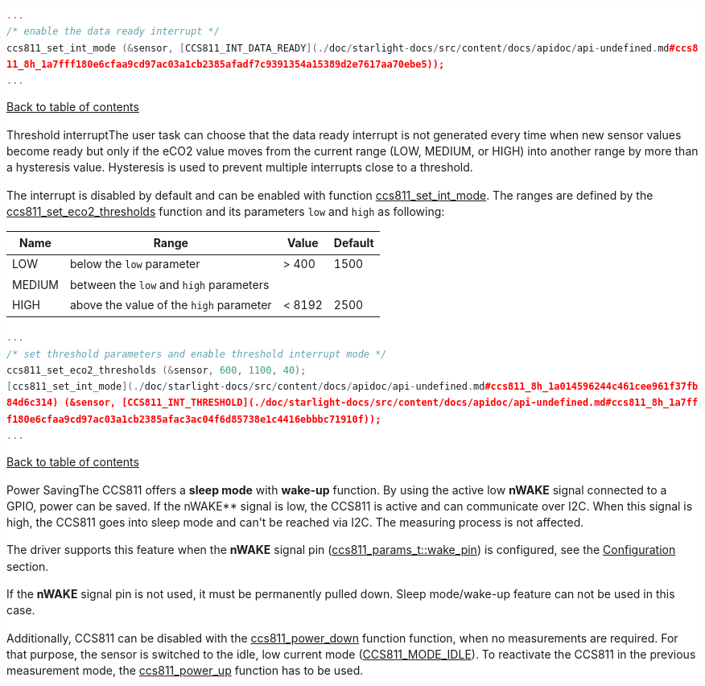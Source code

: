 ```cpp
...
/* enable the data ready interrupt */
ccs811_set_int_mode (&sensor, [CCS811_INT_DATA_READY](./doc/starlight-docs/src/content/docs/apidoc/api-undefined.md#ccs811_8h_1a7fff180e6cfaa9cd97ac03a1cb2385afadf7c9391354a15389d2e7617aa70ebe5));
...
```

[Back to table of contents](#ccs811_toc)

Threshold interruptThe user task can choose that the data ready interrupt is not generated every time when new sensor values become ready but only if the eCO2 value moves from the current range (LOW, MEDIUM, or HIGH) into another range by more than a hysteresis value. Hysteresis is used to prevent multiple interrupts close to a threshold.

The interrupt is disabled by default and can be enabled with function [ccs811_set_int_mode](./doc/starlight-docs/src/content/docs/apidoc/api-undefined.md#ccs811_8h_1a014596244c461cee961f37fb84d6c314). The ranges are defined by the [ccs811_set_eco2_thresholds](./doc/starlight-docs/src/content/docs/apidoc/api-undefined.md#ccs811_8h_1ae3d450b232f9b2dc94db090ec38832b7) function and its parameters `low` and `high` as following:

Name   |Range   |Value   |Default
--------- | --------- | --------- | ---------
LOW   |below the `low` parameter   |> 400   |1500
MEDIUM   |between the `low` and `high` parameters   ||
HIGH   |above the value of the `high` parameter   |< 8192   |2500

```cpp
...
/* set threshold parameters and enable threshold interrupt mode */
ccs811_set_eco2_thresholds (&sensor, 600, 1100, 40);
[ccs811_set_int_mode](./doc/starlight-docs/src/content/docs/apidoc/api-undefined.md#ccs811_8h_1a014596244c461cee961f37fb84d6c314) (&sensor, [CCS811_INT_THRESHOLD](./doc/starlight-docs/src/content/docs/apidoc/api-undefined.md#ccs811_8h_1a7fff180e6cfaa9cd97ac03a1cb2385afac3ac04f6d85738e1c4416ebbbc71910f));
...
```

[Back to table of contents](#ccs811_toc)

Power SavingThe CCS811 offers a **sleep mode** with **wake-up** function. By using the active low **nWAKE** signal connected to a GPIO, power can be saved. If the nWAKE** signal is low, the CCS811 is active and can communicate over I2C. When this signal is high, the CCS811 goes into sleep mode and can't be reached via I2C. The measuring process is not affected.

The driver supports this feature when the **nWAKE** signal pin ([ccs811_params_t::wake_pin](./doc/starlight-docs/src/content/docs/apidoc/api-undefined.md#structccs811__params__t_1ada46200e2d3d472a8a8092ef2ee0b563)) is configured, see the [Configuration](#ccs811_configuration) section.

If the **nWAKE** signal pin is not used, it must be permanently pulled down. Sleep mode/wake-up feature can not be used in this case.

Additionally, CCS811 can be disabled with the [ccs811_power_down](./doc/starlight-docs/src/content/docs/apidoc/api-undefined.md#ccs811_8h_1afb9025598f9bb755e644894b5f94f7d9) function function, when no measurements are required. For that purpose, the sensor is switched to the idle, low current mode ([CCS811_MODE_IDLE](./doc/starlight-docs/src/content/docs/apidoc/api-undefined.md#ccs811_8h_1add4cd91ac7b3efa8b16a12d6d00e54e6a86b44b3000d550d67eeb4668597fca97)). To reactivate the CCS811 in the previous measurement mode, the [ccs811_power_up](./doc/starlight-docs/src/content/docs/apidoc/api-undefined.md#ccs811_8h_1a6dd19981227ccb1f2a523f8d72265ae7) function has to be used.
